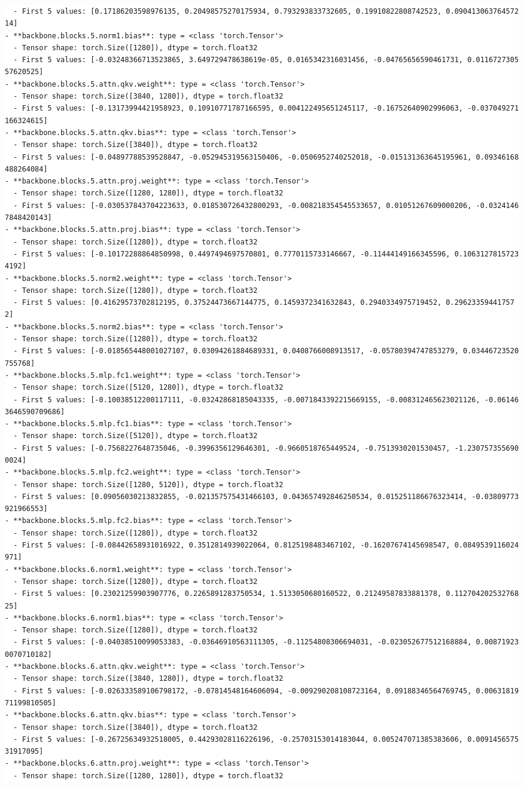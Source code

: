       - First 5 values: [0.17186203598976135, 0.20498575270175934, 0.793293833732605, 0.19910822808742523, 0.09041306376457214]
    - **backbone.blocks.5.norm1.bias**: type = <class 'torch.Tensor'>
      - Tensor shape: torch.Size([1280]), dtype = torch.float32
      - First 5 values: [-0.03248366713523865, 3.649729478638619e-05, 0.0165342316031456, -0.04765656590461731, 0.011672730557620525]
    - **backbone.blocks.5.attn.qkv.weight**: type = <class 'torch.Tensor'>
      - Tensor shape: torch.Size([3840, 1280]), dtype = torch.float32
      - First 5 values: [-0.13173994421958923, 0.10910771787166595, 0.004122495651245117, -0.16752640902996063, -0.037049271166324615]
    - **backbone.blocks.5.attn.qkv.bias**: type = <class 'torch.Tensor'>
      - Tensor shape: torch.Size([3840]), dtype = torch.float32
      - First 5 values: [-0.04897788539528847, -0.052945319563150406, -0.0506952740252018, -0.015131363645195961, 0.09346168488264084]
    - **backbone.blocks.5.attn.proj.weight**: type = <class 'torch.Tensor'>
      - Tensor shape: torch.Size([1280, 1280]), dtype = torch.float32
      - First 5 values: [-0.030537843704223633, 0.018530726432800293, -0.008218354545533657, 0.01051267609000206, -0.03241467848420143]
    - **backbone.blocks.5.attn.proj.bias**: type = <class 'torch.Tensor'>
      - Tensor shape: torch.Size([1280]), dtype = torch.float32
      - First 5 values: [-0.10172288864850998, 0.4497494697570801, 0.7770115733146667, -0.11444149166345596, 0.10631278157234192]
    - **backbone.blocks.5.norm2.weight**: type = <class 'torch.Tensor'>
      - Tensor shape: torch.Size([1280]), dtype = torch.float32
      - First 5 values: [0.41629573702812195, 0.37524473667144775, 0.1459372341632843, 0.2940334975719452, 0.296233594417572]
    - **backbone.blocks.5.norm2.bias**: type = <class 'torch.Tensor'>
      - Tensor shape: torch.Size([1280]), dtype = torch.float32
      - First 5 values: [-0.018565448001027107, 0.03094261884689331, 0.0408766008913517, -0.05780394747853279, 0.03446723520755768]
    - **backbone.blocks.5.mlp.fc1.weight**: type = <class 'torch.Tensor'>
      - Tensor shape: torch.Size([5120, 1280]), dtype = torch.float32
      - First 5 values: [-0.10038512200117111, -0.03242868185043335, -0.0071843392215669155, -0.008312465623021126, -0.061463646590709686]
    - **backbone.blocks.5.mlp.fc1.bias**: type = <class 'torch.Tensor'>
      - Tensor shape: torch.Size([5120]), dtype = torch.float32
      - First 5 values: [-0.7568227648735046, -0.3996356129646301, -0.9660518765449524, -0.7513930201530457, -1.2307573556900024]
    - **backbone.blocks.5.mlp.fc2.weight**: type = <class 'torch.Tensor'>
      - Tensor shape: torch.Size([1280, 5120]), dtype = torch.float32
      - First 5 values: [0.09056030213832855, -0.021357575431466103, 0.043657492846250534, 0.015251186676323414, -0.03809773921966553]
    - **backbone.blocks.5.mlp.fc2.bias**: type = <class 'torch.Tensor'>
      - Tensor shape: torch.Size([1280]), dtype = torch.float32
      - First 5 values: [-0.08442658931016922, 0.3512814939022064, 0.8125198483467102, -0.16207674145698547, 0.0849539116024971]
    - **backbone.blocks.6.norm1.weight**: type = <class 'torch.Tensor'>
      - Tensor shape: torch.Size([1280]), dtype = torch.float32
      - First 5 values: [0.23021259903907776, 0.2265891283750534, 1.5133050680160522, 0.21249587833881378, 0.11270420253276825]
    - **backbone.blocks.6.norm1.bias**: type = <class 'torch.Tensor'>
      - Tensor shape: torch.Size([1280]), dtype = torch.float32
      - First 5 values: [-0.04038510099053383, -0.03646910563111305, -0.11254808306694031, -0.023052677512168884, 0.008719230070710182]
    - **backbone.blocks.6.attn.qkv.weight**: type = <class 'torch.Tensor'>
      - Tensor shape: torch.Size([3840, 1280]), dtype = torch.float32
      - First 5 values: [-0.026333589106798172, -0.07814548164606094, -0.009290208108723164, 0.09188346564769745, 0.0063181971199810505]
    - **backbone.blocks.6.attn.qkv.bias**: type = <class 'torch.Tensor'>
      - Tensor shape: torch.Size([3840]), dtype = torch.float32
      - First 5 values: [-0.26725634932518005, 0.44293028116226196, -0.25703153014183044, 0.005247071385383606, 0.009145657531917095]
    - **backbone.blocks.6.attn.proj.weight**: type = <class 'torch.Tensor'>
      - Tensor shape: torch.Size([1280, 1280]), dtype = torch.float32